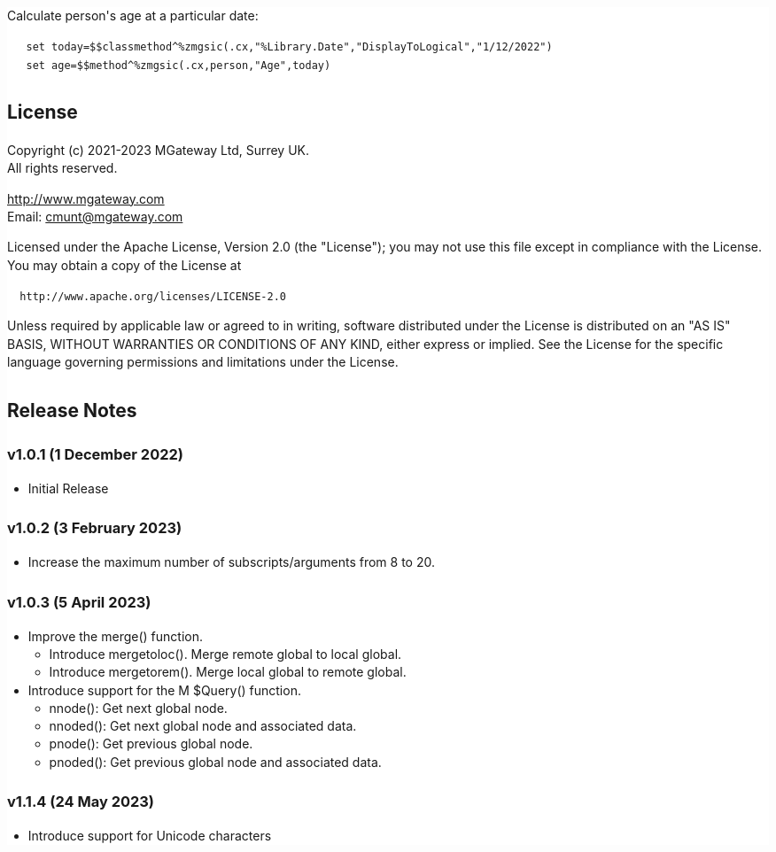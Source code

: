 Calculate person's age at a particular date:

       set today=$$classmethod^%zmgsic(.cx,"%Library.Date","DisplayToLogical","1/12/2022")
       set age=$$method^%zmgsic(.cx,person,"Age",today)


## <a name="license">License</a>

Copyright (c) 2021-2023 MGateway Ltd,
Surrey UK.                                                      
All rights reserved.
 
http://www.mgateway.com                                                  
Email: cmunt@mgateway.com
 
 
Licensed under the Apache License, Version 2.0 (the "License"); you may not use this file except in compliance with the License. You may obtain a copy of the License at

      http://www.apache.org/licenses/LICENSE-2.0

Unless required by applicable law or agreed to in writing, software distributed under the License is distributed on an "AS IS" BASIS, WITHOUT WARRANTIES OR CONDITIONS OF ANY KIND, either express or implied. See the License for the specific language governing permissions and limitations under the License.      


## <a name="relnotes">Release Notes</a>

### v1.0.1 (1 December 2022)

* Initial Release

### v1.0.2 (3 February 2023)

* Increase the maximum number of subscripts/arguments from 8 to 20.

### v1.0.3 (5 April 2023)

* Improve the merge() function.
	* Introduce mergetoloc(). Merge remote global to local global.
	* Introduce mergetorem(). Merge local global to remote global.
* Introduce support for the M $Query() function.
	* nnode(): Get next global node.
	* nnoded(): Get next global node and associated data.
	* pnode(): Get previous global node.
	* pnoded(): Get previous global node and associated data.

### v1.1.4 (24 May 2023)

* Introduce support for Unicode characters
